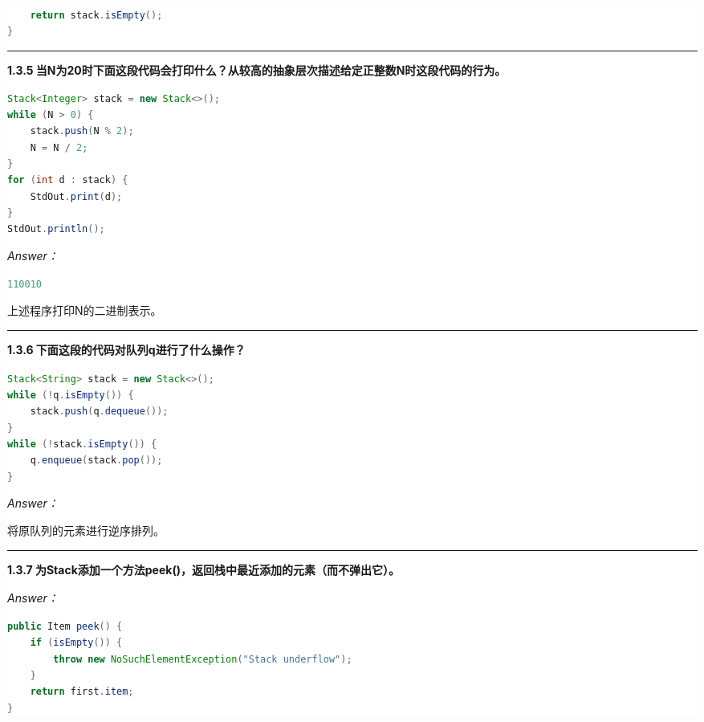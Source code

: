 ```java
    return stack.isEmpty();
}
```

***
**1.3.5 当N为20时下面这段代码会打印什么？从较高的抽象层次描述给定正整数N时这段代码的行为。**

```java
Stack<Integer> stack = new Stack<>();
while (N > 0) {
    stack.push(N % 2);
    N = N / 2;
}
for (int d : stack) {
    StdOut.print(d);
}
StdOut.println();
```

*Answer：*

```java
110010
```

上述程序打印N的二进制表示。

***
**1.3.6 下面这段的代码对队列q进行了什么操作？**

```java
Stack<String> stack = new Stack<>();
while (!q.isEmpty()) {
    stack.push(q.dequeue());
}
while (!stack.isEmpty()) {
    q.enqueue(stack.pop());
}
```

*Answer：*

将原队列的元素进行逆序排列。

***
**1.3.7 为Stack添加一个方法peek()，返回栈中最近添加的元素（而不弹出它）。**

*Answer：*

```java
public Item peek() {
    if (isEmpty()) {
        throw new NoSuchElementException("Stack underflow");
    } 
    return first.item;
}
```
